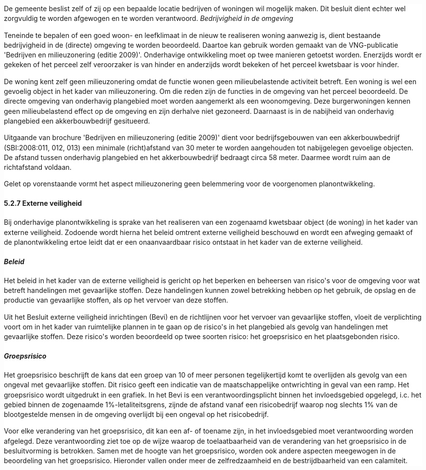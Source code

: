 De gemeente beslist zelf of zij op een bepaalde locatie bedrijven of woningen wil mogelijk maken. Dit besluit dient echter wel zorgvuldig te worden afgewogen en te worden verantwoord. *Bedrijvigheid in de omgeving*

Teneinde te bepalen of een goed woon- en leefklimaat in de nieuw te realiseren woning aanwezig is, dient bestaande bedrijvigheid in de (directe) omgeving te worden beoordeeld. Daartoe kan gebruik worden gemaakt van de VNG-publicatie 'Bedrijven en milieuzonering (editie 2009)'. Onderhavige ontwikkeling moet op twee manieren getoetst worden. Enerzijds wordt er gekeken of het perceel zelf veroorzaker is van hinder en anderzijds wordt bekeken of het perceel kwetsbaar is voor hinder.

De woning kent zelf geen milieuzonering omdat de functie wonen geen milieubelastende activiteit betreft. Een woning is wel een gevoelig object in het kader van milieuzonering. Om die reden zijn de functies in de omgeving van het perceel beoordeeld. De directe omgeving van onderhavig plangebied moet worden aangemerkt als een woonomgeving. Deze burgerwoningen kennen geen milieubelastend effect op de omgeving en zijn derhalve niet gezoneerd. Daarnaast is in de nabijheid van onderhavig plangebied een akkerbouwbedrijf gesitueerd.

Uitgaande van brochure 'Bedrijven en milieuzonering (editie 2009)' dient voor bedrijfsgebouwen van een akkerbouwbedrijf (SBI:2008:011, 012, 013) een minimale (richt)afstand van 30 meter te worden aangehouden tot nabijgelegen gevoelige objecten. De afstand tussen onderhavig plangebied en het akkerbouwbedrijf bedraagt circa 58 meter. Daarmee wordt ruim aan de richtafstand voldaan.

Gelet op vorenstaande vormt het aspect milieuzonering geen belemmering voor de voorgenomen planontwikkeling.

#### **5.2.7 Externe veiligheid**

Bij onderhavige planontwikkeling is sprake van het realiseren van een zogenaamd kwetsbaar object (de woning) in het kader van externe veiligheid. Zodoende wordt hierna het beleid omtrent externe veiligheid beschouwd en wordt een afweging gemaakt of de planontwikkeling ertoe leidt dat er een onaanvaardbaar risico ontstaat in het kader van de externe veiligheid.

#### *Beleid*

Het beleid in het kader van de externe veiligheid is gericht op het beperken en beheersen van risico's voor de omgeving voor wat betreft handelingen met gevaarlijke stoffen. Deze handelingen kunnen zowel betrekking hebben op het gebruik, de opslag en de productie van gevaarlijke stoffen, als op het vervoer van deze stoffen.

Uit het Besluit externe veiligheid inrichtingen (Bevi) en de richtlijnen voor het vervoer van gevaarlijke stoffen, vloeit de verplichting voort om in het kader van ruimtelijke plannen in te gaan op de risico's in het plangebied als gevolg van handelingen met gevaarlijke stoffen. Deze risico's worden beoordeeld op twee soorten risico: het groepsrisico en het plaatsgebonden risico.

#### *Groepsrisico*

Het groepsrisico beschrijft de kans dat een groep van 10 of meer personen tegelijkertijd komt te overlijden als gevolg van een ongeval met gevaarlijke stoffen. Dit risico geeft een indicatie van de maatschappelijke ontwrichting in geval van een ramp. Het groepsrisico wordt uitgedrukt in een grafiek. In het Bevi is een verantwoordingsplicht binnen het invloedsgebied opgelegd, i.c. het gebied binnen de zogenaamde 1%-letaliteitsgrens, zijnde de afstand vanaf een risicobedrijf waarop nog slechts 1% van de blootgestelde mensen in de omgeving overlijdt bij een ongeval op het risicobedrijf.

Voor elke verandering van het groepsrisico, dit kan een af- of toename zijn, in het invloedsgebied moet verantwoording worden afgelegd. Deze verantwoording ziet toe op de wijze waarop de toelaatbaarheid van de verandering van het groepsrisico in de besluitvorming is betrokken. Samen met de hoogte van het groepsrisico, worden ook andere aspecten meegewogen in de beoordeling van het groepsrisico. Hieronder vallen onder meer de zelfredzaamheid en de bestrijdbaarheid van een calamiteit.
